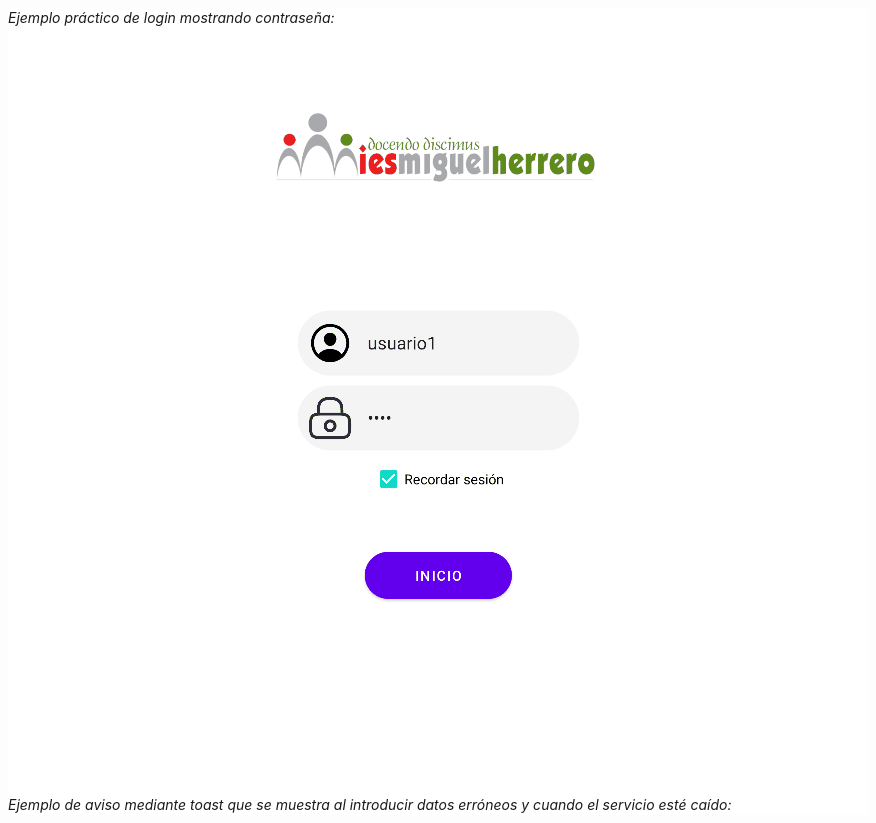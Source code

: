 *Ejemplo práctico de login mostrando contraseña:*
<p align="center"><img src="GIF/LoginMovil.gif"/></p>

*Ejemplo de aviso mediante toast que se muestra al introducir datos erróneos y cuando el servicio esté caído:*